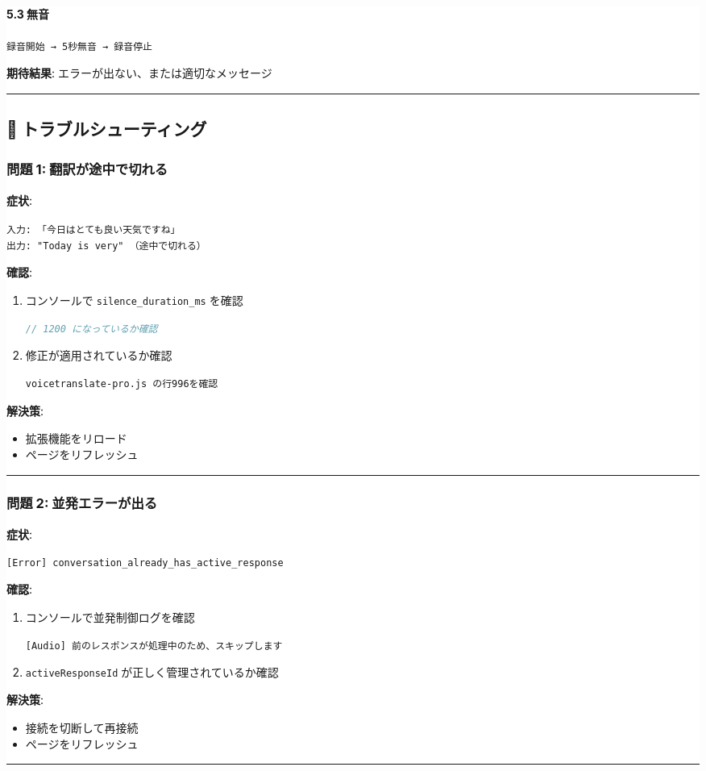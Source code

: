 #### 5.3 無音

```
録音開始 → 5秒無音 → 録音停止
```

**期待結果**: エラーが出ない、または適切なメッセージ

---

## 🐛 トラブルシューティング

### 問題 1: 翻訳が途中で切れる

**症状**:
```
入力: 「今日はとても良い天気ですね」
出力: "Today is very" （途中で切れる）
```

**確認**:
1. コンソールで `silence_duration_ms` を確認
   ```javascript
   // 1200 になっているか確認
   ```

2. 修正が適用されているか確認
   ```
   voicetranslate-pro.js の行996を確認
   ```

**解決策**:
- 拡張機能をリロード
- ページをリフレッシュ

---

### 問題 2: 並発エラーが出る

**症状**:
```
[Error] conversation_already_has_active_response
```

**確認**:
1. コンソールで並発制御ログを確認
   ```
   [Audio] 前のレスポンスが処理中のため、スキップします
   ```

2. `activeResponseId` が正しく管理されているか確認

**解決策**:
- 接続を切断して再接続
- ページをリフレッシュ

---
